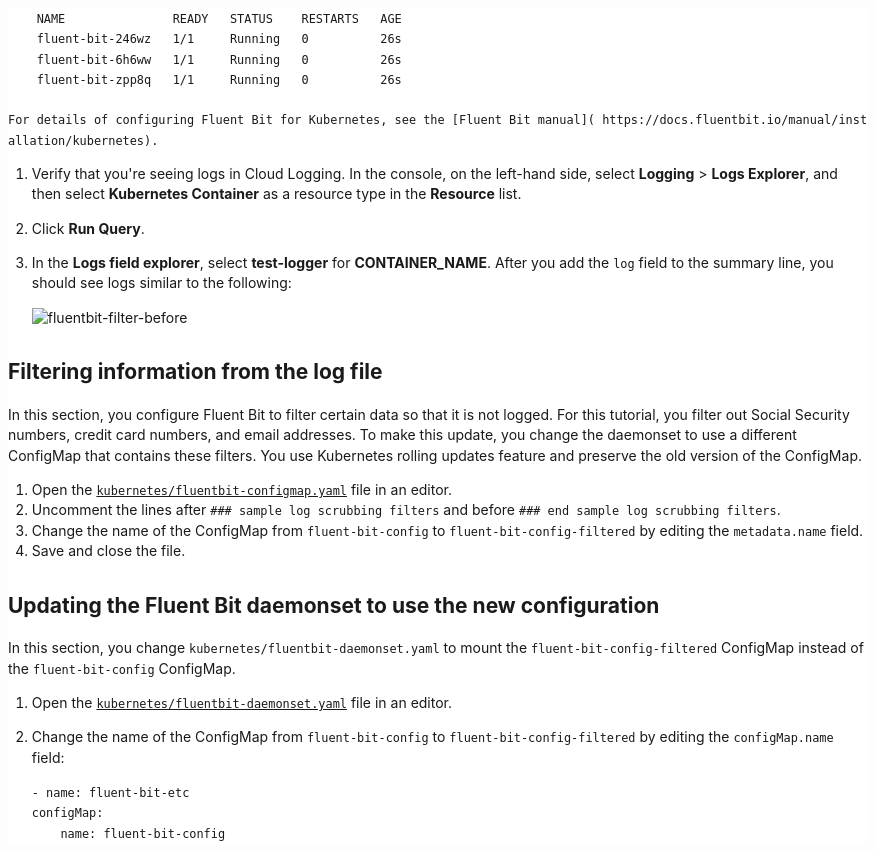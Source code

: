         NAME               READY   STATUS    RESTARTS   AGE
        fluent-bit-246wz   1/1     Running   0          26s
        fluent-bit-6h6ww   1/1     Running   0          26s
        fluent-bit-zpp8q   1/1     Running   0          26s

    For details of configuring Fluent Bit for Kubernetes, see the [Fluent Bit manual]( https://docs.fluentbit.io/manual/installation/kubernetes).  

1.  Verify that you're seeing logs in Cloud Logging. In the console, on the left-hand side, select **Logging** > **Logs Explorer**, and then select
    **Kubernetes Container** as a resource type in the **Resource** list.
    
1.  Click **Run Query**.

1.  In the **Logs field explorer**, select **test-logger** for **CONTAINER_NAME**. After you add the `log` field to the summary line, you should see logs similar
    to the following:

    ![fluentbit-filter-before](https://storage.googleapis.com/gcp-community/tutorials/kubernetes-engine-customize-fluentbit/fluentbit-filter-before.png)

## Filtering information from the log file

In this section, you configure Fluent Bit to filter certain data so that it is not logged. For this tutorial, you filter out Social Security numbers, credit
card numbers, and email addresses. To make this update, you change the daemonset to use a different ConfigMap that contains these filters. You use Kubernetes
rolling updates feature and preserve the old version of the ConfigMap.

1.  Open the
    [`kubernetes/fluentbit-configmap.yaml`](https://github.com/GoogleCloudPlatform/community/tree/master/tutorials/kubernetes-engine-customize-fluentbit/kubernetes/fluentbit-configmap.yaml) file in an editor.
1.  Uncomment the lines after `### sample log scrubbing filters` and before `### end sample log scrubbing filters`.
1.  Change the name of the ConfigMap from `fluent-bit-config` to `fluent-bit-config-filtered` by editing the `metadata.name` field.
1.  Save and close the file.

## Updating the Fluent Bit daemonset to use the new configuration

In this section, you change `kubernetes/fluentbit-daemonset.yaml` to mount the `fluent-bit-config-filtered` ConfigMap instead of the
`fluent-bit-config` ConfigMap.

1.  Open the
    [`kubernetes/fluentbit-daemonset.yaml`](https://github.com/GoogleCloudPlatform/community/tree/master/tutorials/kubernetes-engine-customize-fluentbit/kubernetes/fluentbit-daemonset.yaml) file in an editor.
1.  Change the name of the ConfigMap from `fluent-bit-config` to `fluent-bit-config-filtered` by editing the `configMap.name` field:

        - name: fluent-bit-etc
        configMap:
            name: fluent-bit-config
